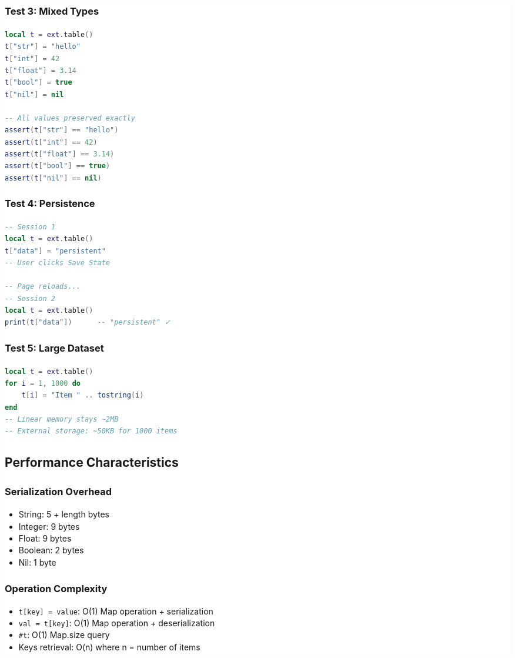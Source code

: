 ### Test 3: Mixed Types
```lua
local t = ext.table()
t["str"] = "hello"
t["int"] = 42
t["float"] = 3.14
t["bool"] = true
t["nil"] = nil

-- All values preserved exactly
assert(t["str"] == "hello")
assert(t["int"] == 42)
assert(t["float"] == 3.14)
assert(t["bool"] == true)
assert(t["nil"] == nil)
```

### Test 4: Persistence
```lua
-- Session 1
local t = ext.table()
t["data"] = "persistent"
-- User clicks Save State

-- Page reloads...
-- Session 2
local t = ext.table()
print(t["data"])      -- "persistent" ✓
```

### Test 5: Large Dataset
```lua
local t = ext.table()
for i = 1, 1000 do
    t[i] = "Item " .. tostring(i)
end
-- Linear memory stays ~2MB
-- External storage: ~50KB for 1000 items
```

## Performance Characteristics

### Serialization Overhead
- String: 5 + length bytes
- Integer: 9 bytes
- Float: 9 bytes
- Boolean: 2 bytes
- Nil: 1 byte

### Operation Complexity
- `t[key] = value`: O(1) Map operation + serialization
- `val = t[key]`: O(1) Map operation + deserialization
- `#t`: O(1) Map.size query
- Keys retrieval: O(n) where n = number of items
